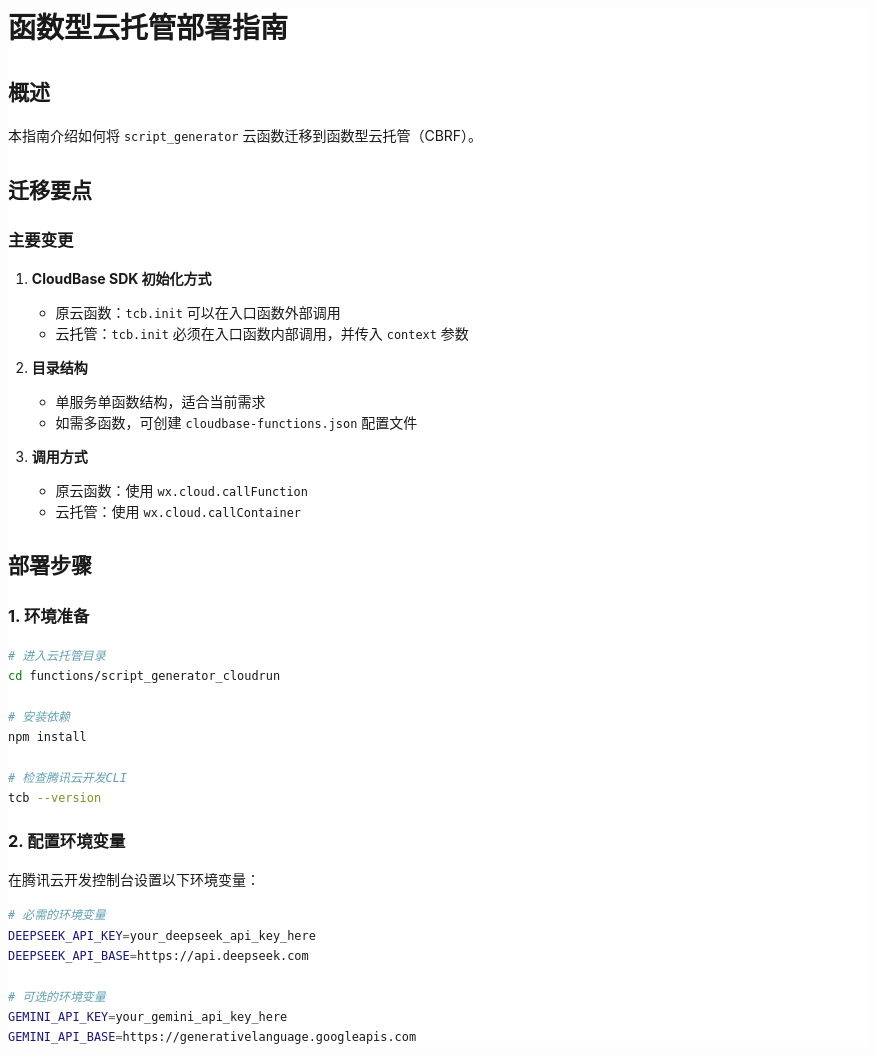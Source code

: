# 函数型云托管部署指南

## 概述

本指南介绍如何将 `script_generator` 云函数迁移到函数型云托管（CBRF）。

## 迁移要点

### 主要变更

1. **CloudBase SDK 初始化方式**
   - 原云函数：`tcb.init` 可以在入口函数外部调用
   - 云托管：`tcb.init` 必须在入口函数内部调用，并传入 `context` 参数

2. **目录结构**
   - 单服务单函数结构，适合当前需求
   - 如需多函数，可创建 `cloudbase-functions.json` 配置文件

3. **调用方式**
   - 原云函数：使用 `wx.cloud.callFunction`
   - 云托管：使用 `wx.cloud.callContainer`

## 部署步骤

### 1. 环境准备

```bash
# 进入云托管目录
cd functions/script_generator_cloudrun

# 安装依赖
npm install

# 检查腾讯云开发CLI
tcb --version
```

### 2. 配置环境变量

在腾讯云开发控制台设置以下环境变量：

```bash
# 必需的环境变量
DEEPSEEK_API_KEY=your_deepseek_api_key_here
DEEPSEEK_API_BASE=https://api.deepseek.com

# 可选的环境变量
GEMINI_API_KEY=your_gemini_api_key_here
GEMINI_API_BASE=https://generativelanguage.googleapis.com
```
